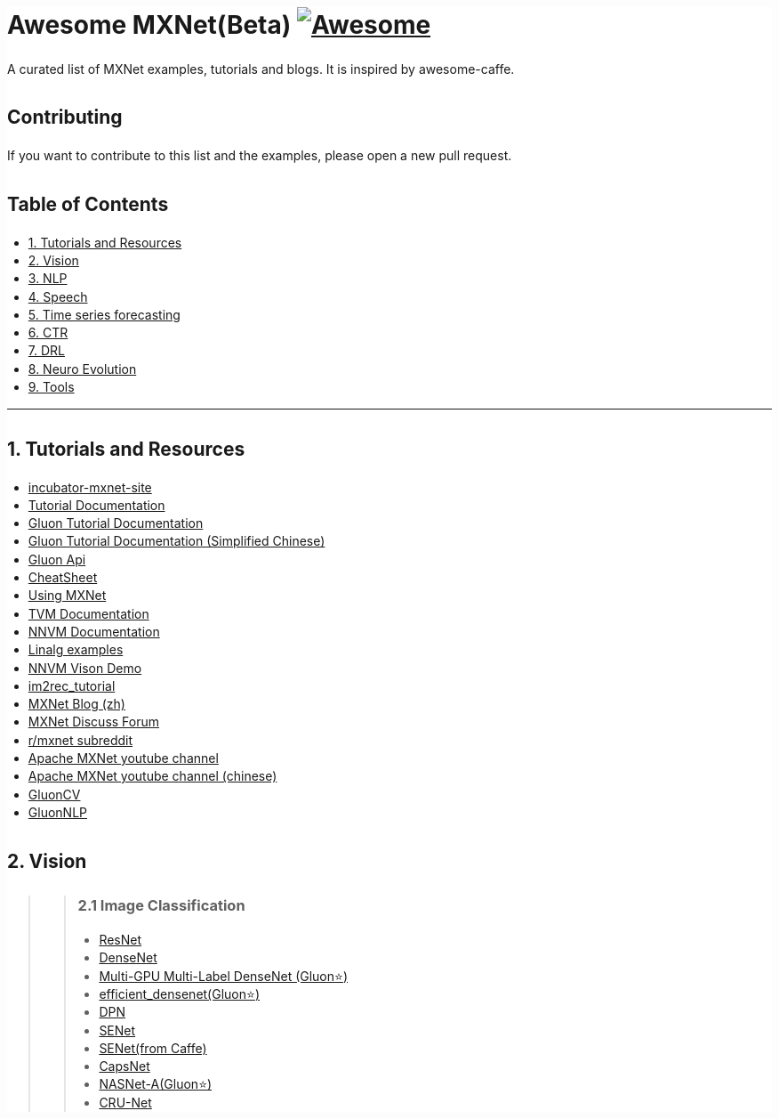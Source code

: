 # Awesome MXNet(Beta) [![Awesome](https://cdn.rawgit.com/sindresorhus/awesome/d7305f38d29fed78fa85652e3a63e154dd8e8829/media/badge.svg)](https://github.com/jtoy/awesome)

A curated list of MXNet examples, tutorials and blogs. It is inspired by awesome-caffe.

## <a name="Contributing"></a>Contributing

If you want to contribute to this list and the examples, please open a new pull request.

## Table of Contents
- [1. Tutorials and Resources](#Tutorials)
- [2. Vision](#Vision)
- [3. NLP](#NLP)
- [4. Speech](#Speech)
- [5. Time series forecasting](#Time_series_forecasting)
- [6. CTR](#CTR)
- [7. DRL](#DRL)
- [8. Neuro Evolution](#Neuro_evolution)
- [9. Tools](#Tools)

________________


## <a name="Tutorials and Resources"></a>1. Tutorials and Resources
- [incubator-mxnet-site](https://github.com/apache/incubator-mxnet-site)
- [Tutorial Documentation](https://mxnet.incubator.apache.org/tutorials/)
- [Gluon Tutorial Documentation](http://gluon.mxnet.io/)
- [Gluon Tutorial Documentation (Simplified Chinese)](https://zh.gluon.ai/)
- [Gluon Api](https://github.com/gluon-api/gluon-api)
- [CheatSheet](https://github.com/chinakook/Awesome-MXNet/blob/master/apache-mxnet-cheat.pdf)
- [Using MXNet](https://github.com/JONGGON/Mxnet_Tutorial)
- [TVM Documentation](http://docs.tvmlang.org/)
- [NNVM Documentation](http://nnvm.tvmlang.org/)
- [Linalg examples](https://github.com/ARCambridge/MXNet_linalg_examples)
- [NNVM Vison Demo](https://github.com/masahi/nnvm-vision-demo)
- [im2rec_tutorial](https://github.com/leocvml/mxnet-im2rec_tutorial)
- [MXNet Blog (zh)](https://zh.mxnet.io/blog/)
- [MXNet Discuss Forum](https://discuss.mxnet.io/)
- [r/mxnet subreddit](https://www.reddit.com/r/mxnet/)
- [Apache MXNet youtube channel](https://www.youtube.com/channel/UCQua2ZAkbr_Shsgfk1LCy6A)
- [Apache MXNet youtube channel (chinese)](https://www.youtube.com/channel/UCjeLwTKPMlDt2segkZzw2ZQ)
- [GluonCV](http://gluon-cv.mxnet.io/)
- [GluonNLP](http://gluon-nlp.mxnet.io/)

## <a name="Vision"></a>2. Vision
>> ### 2.1 Image Classification
>> - [ResNet](https://github.com/tornadomeet/ResNet)
>> - [DenseNet](https://github.com/bruinxiong/densenet.mxnet)
>> - [Multi-GPU Multi-Label DenseNet (Gluon:star:)](https://github.com/ilkarman/DeepLearningFrameworks/blob/master/notebooks/Gluon_MultiGPU.ipynb)
>> - [efficient_densenet(Gluon:star:)](https://github.com/kevinid/efficient_densenet_mxnet)
>> - [DPN](https://github.com/cypw/DPNs)
>> - [SENet](https://github.com/bruinxiong/SENet.mxnet)
>> - [SENet(from Caffe)](https://github.com/IIMarch/SENet-mxnet)
>> - [CapsNet](https://github.com/Soonhwan-Kwon/capsnet.mxnet)
>> - [NASNet-A(Gluon:star:)](https://github.com/qingzhouzhen/incubator-mxnet/blob/nasnet/python/mxnet/gluon/model_zoo/vision/nasnet.py)
>> - [CRU-Net](https://github.com/cypw/CRU-Net)